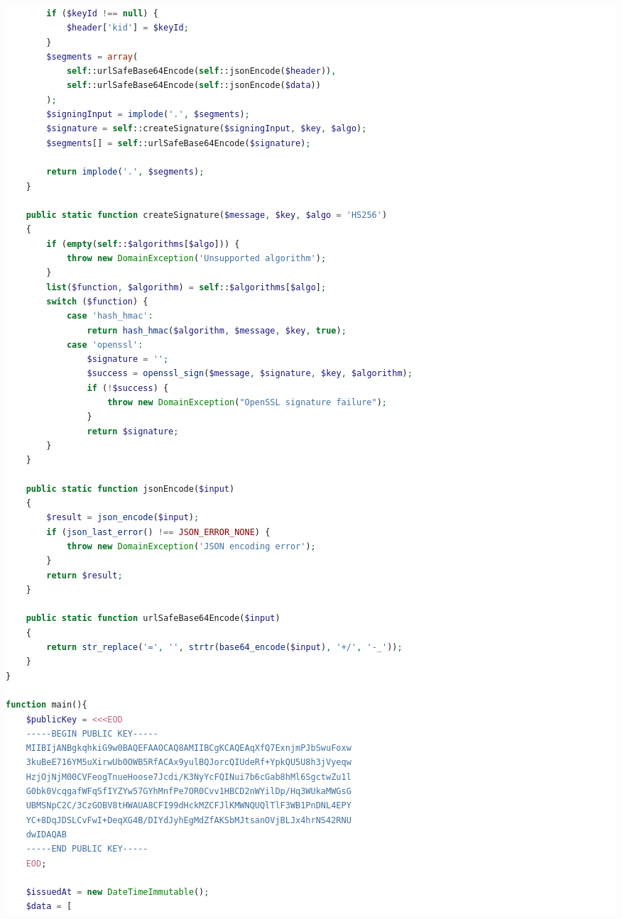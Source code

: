 ```php
        if ($keyId !== null) {
            $header['kid'] = $keyId;
        }
        $segments = array(
            self::urlSafeBase64Encode(self::jsonEncode($header)),
            self::urlSafeBase64Encode(self::jsonEncode($data))
        );
        $signingInput = implode('.', $segments);
        $signature = self::createSignature($signingInput, $key, $algo);
        $segments[] = self::urlSafeBase64Encode($signature);

        return implode('.', $segments);
    }

    public static function createSignature($message, $key, $algo = 'HS256')
    {
        if (empty(self::$algorithms[$algo])) {
            throw new DomainException('Unsupported algorithm');
        }
        list($function, $algorithm) = self::$algorithms[$algo];
        switch ($function) {
            case 'hash_hmac':
                return hash_hmac($algorithm, $message, $key, true);
            case 'openssl':
                $signature = '';
                $success = openssl_sign($message, $signature, $key, $algorithm);
                if (!$success) {
                    throw new DomainException("OpenSSL signature failure");
                }
                return $signature;
        }
    }

    public static function jsonEncode($input)
    {
        $result = json_encode($input);
        if (json_last_error() !== JSON_ERROR_NONE) {
            throw new DomainException('JSON encoding error');
        }
        return $result;
    }

    public static function urlSafeBase64Encode($input)
    {
        return str_replace('=', '', strtr(base64_encode($input), '+/', '-_'));
    }
}

function main(){
	$publicKey = <<<EOD
	-----BEGIN PUBLIC KEY-----
	MIIBIjANBgkqhkiG9w0BAQEFAAOCAQ8AMIIBCgKCAQEAqXfQ7ExnjmPJbSwuFoxw
	3kuBeE716YM5uXirwUb0OWB5RfACAx9yulBQJorcQIUdeRf+YpkQU5U8h3jVyeqw
	HzjOjNjM00CVFeogTnueHoose7Jcdi/K3NyYcFQINui7b6cGab8hMl6SgctwZu1l
	G0bk0VcqgafWFqSfIYZYw57GYhMnfPe7OR0Cvv1HBCD2nWYilDp/Hq3WUkaMWGsG
	UBMSNpC2C/3CzGOBV8tHWAUA8CFI99dHckMZCFJlKMWNQUQlTlF3WB1PnDNL4EPY
	YC+8DqJDSLCvFwI+DeqXG4B/DIYdJyhEgMdZfAKSbMJtsanOVjBLJx4hrNS42RNU
	dwIDAQAB
	-----END PUBLIC KEY-----
	EOD;

	$issuedAt = new DateTimeImmutable();
	$data = [
```

[Linkedin]: https://www.linkedin.com/in/muhammad-ichwan-banua/
[Medium]: https://banua.medium.com
[Github]: https://github.com/banuaa
[Youtube]: https://www.youtube.com/@muhammad.iwn-banua
[Instagram]: https://www.instagram.com/muhammad.iwn
